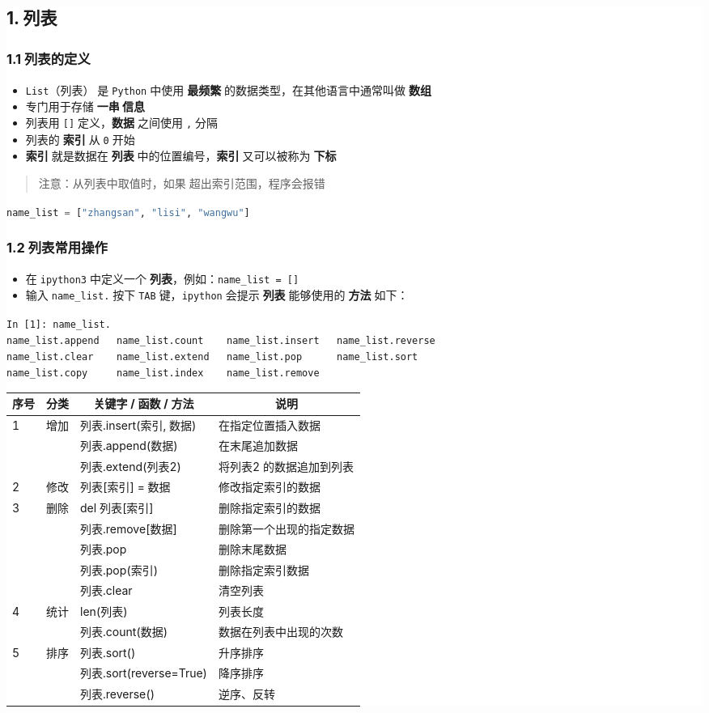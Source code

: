 ## 1. 列表

### 1.1 列表的定义

- `List`（列表） 是 `Python` 中使用 **最频繁** 的数据类型，在其他语言中通常叫做 **数组**
- 专门用于存储 **一串 信息**
- 列表用 `[]` 定义，**数据** 之间使用 `,` 分隔
- 列表的 **索引** 从 `0` 开始
- **索引** 就是数据在 **列表** 中的位置编号，**索引** 又可以被称为 **下标**

> 注意：从列表中取值时，如果 超出索引范围，程序会报错
> 

```python
name_list = ["zhangsan", "lisi", "wangwu"]

```

### 1.2 列表常用操作

- 在 `ipython3` 中定义一个 **列表**，例如：`name_list = []`
- 输入 `name_list.` 按下 `TAB` 键，`ipython` 会提示 **列表** 能够使用的 **方法** 如下：

```
In [1]: name_list.
name_list.append   name_list.count    name_list.insert   name_list.reverse
name_list.clear    name_list.extend   name_list.pop      name_list.sort
name_list.copy     name_list.index    name_list.remove

```

| 序号 | 分类 | 关键字 / 函数 / 方法    | 说明                     |
| ---- | ---- | ----------------------- | ------------------------ |
| 1    | 增加 | 列表.insert(索引, 数据) | 在指定位置插入数据       |
|      |      | 列表.append(数据)       | 在末尾追加数据           |
|      |      | 列表.extend(列表2)      | 将列表2 的数据追加到列表 |
| 2    | 修改 | 列表[索引] = 数据       | 修改指定索引的数据       |
| 3    | 删除 | del 列表[索引]          | 删除指定索引的数据       |
|      |      | 列表.remove[数据]       | 删除第一个出现的指定数据 |
|      |      | 列表.pop                | 删除末尾数据             |
|      |      | 列表.pop(索引)          | 删除指定索引数据         |
|      |      | 列表.clear              | 清空列表                 |
| 4    | 统计 | len(列表)               | 列表长度                 |
|      |      | 列表.count(数据)        | 数据在列表中出现的次数   |
| 5    | 排序 | 列表.sort()             | 升序排序                 |
|      |      | 列表.sort(reverse=True) | 降序排序                 |
|      |      | 列表.reverse()          | 逆序、反转               |
